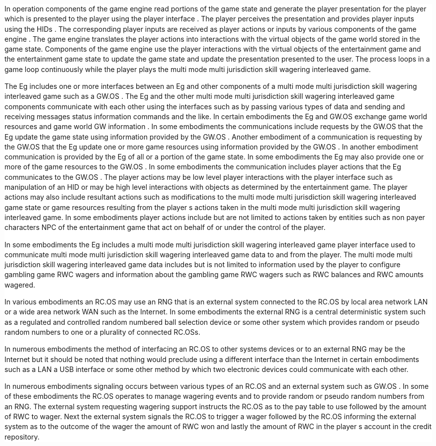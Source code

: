 In operation components of the game engine read portions of the game state and generate the player presentation for the player which is presented to the player using the player interface . The player perceives the presentation and provides player inputs using the HIDs . The corresponding player inputs are received as player actions or inputs by various components of the game engine . The game engine translates the player actions into interactions with the virtual objects of the game world stored in the game state. Components of the game engine use the player interactions with the virtual objects of the entertainment game and the entertainment game state to update the game state and update the presentation presented to the user. The process loops in a game loop continuously while the player plays the multi mode multi jurisdiction skill wagering interleaved game.

The Eg includes one or more interfaces between an Eg and other components of a multi mode multi jurisdiction skill wagering interleaved game such as a GW.OS . The Eg and the other multi mode multi jurisdiction skill wagering interleaved game components communicate with each other using the interfaces such as by passing various types of data and sending and receiving messages status information commands and the like. In certain embodiments the Eg and GW.OS exchange game world resources and game world GW information . In some embodiments the communications include requests by the GW.OS that the Eg update the game state using information provided by the GW.OS . Another embodiment of a communication is requesting by the GW.OS that the Eg update one or more game resources using information provided by the GW.OS . In another embodiment communication is provided by the Eg of all or a portion of the game state. In some embodiments the Eg may also provide one or more of the game resources to the GW.OS . In some embodiments the communication includes player actions that the Eg communicates to the GW.OS . The player actions may be low level player interactions with the player interface such as manipulation of an HID or may be high level interactions with objects as determined by the entertainment game. The player actions may also include resultant actions such as modifications to the multi mode multi jurisdiction skill wagering interleaved game state or game resources resulting from the player s actions taken in the multi mode multi jurisdiction skill wagering interleaved game. In some embodiments player actions include but are not limited to actions taken by entities such as non payer characters NPC of the entertainment game that act on behalf of or under the control of the player.

In some embodiments the Eg includes a multi mode multi jurisdiction skill wagering interleaved game player interface used to communicate multi mode multi jurisdiction skill wagering interleaved game data to and from the player. The multi mode multi jurisdiction skill wagering interleaved game data includes but is not limited to information used by the player to configure gambling game RWC wagers and information about the gambling game RWC wagers such as RWC balances and RWC amounts wagered.

In various embodiments an RC.OS may use an RNG that is an external system connected to the RC.OS by local area network LAN or a wide area network WAN such as the Internet. In some embodiments the external RNG is a central deterministic system such as a regulated and controlled random numbered ball selection device or some other system which provides random or pseudo random numbers to one or a plurality of connected RC.OSs.

In numerous embodiments the method of interfacing an RC.OS to other systems devices or to an external RNG may be the Internet but it should be noted that nothing would preclude using a different interface than the Internet in certain embodiments such as a LAN a USB interface or some other method by which two electronic devices could communicate with each other.

In numerous embodiments signaling occurs between various types of an RC.OS and an external system such as GW.OS . In some of these embodiments the RC.OS operates to manage wagering events and to provide random or pseudo random numbers from an RNG. The external system requesting wagering support instructs the RC.OS as to the pay table to use followed by the amount of RWC to wager. Next the external system signals the RC.OS to trigger a wager followed by the RC.OS informing the external system as to the outcome of the wager the amount of RWC won and lastly the amount of RWC in the player s account in the credit repository.
